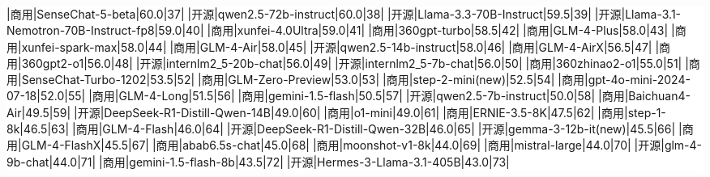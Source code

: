 |商用|SenseChat-5-beta|60.0|37|
|开源|qwen2.5-72b-instruct|60.0|38|
|开源|Llama-3.3-70B-Instruct|59.5|39|
|开源|Llama-3.1-Nemotron-70B-Instruct-fp8|59.0|40|
|商用|xunfei-4.0Ultra|59.0|41|
|商用|360gpt-turbo|58.5|42|
|商用|GLM-4-Plus|58.0|43|
|商用|xunfei-spark-max|58.0|44|
|商用|GLM-4-Air|58.0|45|
|开源|qwen2.5-14b-instruct|58.0|46|
|商用|GLM-4-AirX|56.5|47|
|商用|360gpt2-o1|56.0|48|
|开源|internlm2_5-20b-chat|56.0|49|
|开源|internlm2_5-7b-chat|56.0|50|
|商用|360zhinao2-o1|55.0|51|
|商用|SenseChat-Turbo-1202|53.5|52|
|商用|GLM-Zero-Preview|53.0|53|
|商用|step-2-mini(new)|52.5|54|
|商用|gpt-4o-mini-2024-07-18|52.0|55|
|商用|GLM-4-Long|51.5|56|
|商用|gemini-1.5-flash|50.5|57|
|开源|qwen2.5-7b-instruct|50.0|58|
|商用|Baichuan4-Air|49.5|59|
|开源|DeepSeek-R1-Distill-Qwen-14B|49.0|60|
|商用|o1-mini|49.0|61|
|商用|ERNIE-3.5-8K|47.5|62|
|商用|step-1-8k|46.5|63|
|商用|GLM-4-Flash|46.0|64|
|开源|DeepSeek-R1-Distill-Qwen-32B|46.0|65|
|开源|gemma-3-12b-it(new)|45.5|66|
|商用|GLM-4-FlashX|45.5|67|
|商用|abab6.5s-chat|45.0|68|
|商用|moonshot-v1-8k|44.0|69|
|商用|mistral-large|44.0|70|
|开源|glm-4-9b-chat|44.0|71|
|商用|gemini-1.5-flash-8b|43.5|72|
|开源|Hermes-3-Llama-3.1-405B|43.0|73|